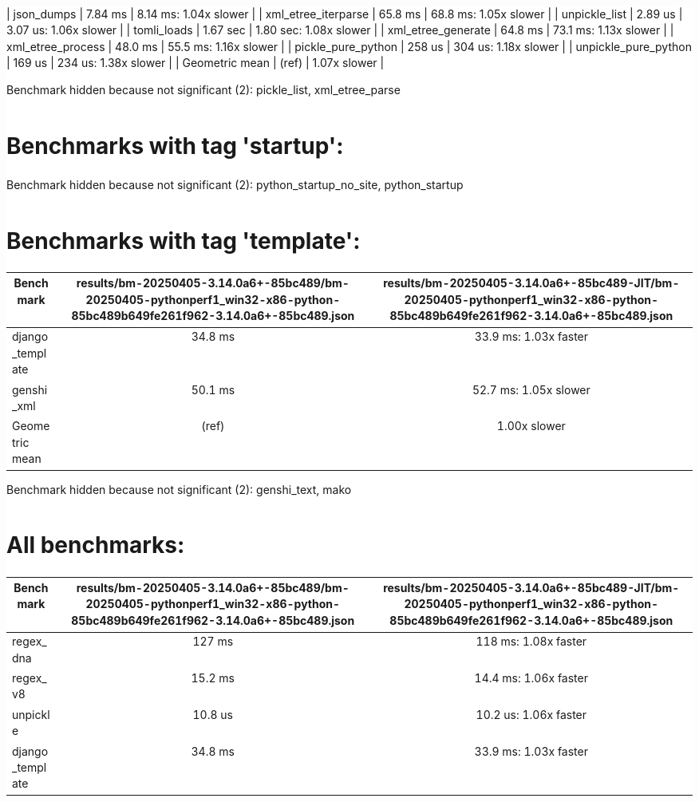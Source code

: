 | json_dumps           | 7.84 ms                                                                                                                    | 8.14 ms: 1.04x slower                                                                                                          |
| xml_etree_iterparse  | 65.8 ms                                                                                                                    | 68.8 ms: 1.05x slower                                                                                                          |
| unpickle_list        | 2.89 us                                                                                                                    | 3.07 us: 1.06x slower                                                                                                          |
| tomli_loads          | 1.67 sec                                                                                                                   | 1.80 sec: 1.08x slower                                                                                                         |
| xml_etree_generate   | 64.8 ms                                                                                                                    | 73.1 ms: 1.13x slower                                                                                                          |
| xml_etree_process    | 48.0 ms                                                                                                                    | 55.5 ms: 1.16x slower                                                                                                          |
| pickle_pure_python   | 258 us                                                                                                                     | 304 us: 1.18x slower                                                                                                           |
| unpickle_pure_python | 169 us                                                                                                                     | 234 us: 1.38x slower                                                                                                           |
| Geometric mean       | (ref)                                                                                                                      | 1.07x slower                                                                                                                   |

Benchmark hidden because not significant (2): pickle_list, xml_etree_parse

Benchmarks with tag 'startup':
==============================

Benchmark hidden because not significant (2): python_startup_no_site, python_startup

Benchmarks with tag 'template':
===============================

| Benchmark       | results/bm-20250405-3.14.0a6+-85bc489/bm-20250405-pythonperf1_win32-x86-python-85bc489b649fe261f962-3.14.0a6+-85bc489.json | results/bm-20250405-3.14.0a6+-85bc489-JIT/bm-20250405-pythonperf1_win32-x86-python-85bc489b649fe261f962-3.14.0a6+-85bc489.json |
|-----------------|:--------------------------------------------------------------------------------------------------------------------------:|:------------------------------------------------------------------------------------------------------------------------------:|
| django_template | 34.8 ms                                                                                                                    | 33.9 ms: 1.03x faster                                                                                                          |
| genshi_xml      | 50.1 ms                                                                                                                    | 52.7 ms: 1.05x slower                                                                                                          |
| Geometric mean  | (ref)                                                                                                                      | 1.00x slower                                                                                                                   |

Benchmark hidden because not significant (2): genshi_text, mako

All benchmarks:
===============

| Benchmark                 | results/bm-20250405-3.14.0a6+-85bc489/bm-20250405-pythonperf1_win32-x86-python-85bc489b649fe261f962-3.14.0a6+-85bc489.json | results/bm-20250405-3.14.0a6+-85bc489-JIT/bm-20250405-pythonperf1_win32-x86-python-85bc489b649fe261f962-3.14.0a6+-85bc489.json |
|---------------------------|:--------------------------------------------------------------------------------------------------------------------------:|:------------------------------------------------------------------------------------------------------------------------------:|
| regex_dna                 | 127 ms                                                                                                                     | 118 ms: 1.08x faster                                                                                                           |
| regex_v8                  | 15.2 ms                                                                                                                    | 14.4 ms: 1.06x faster                                                                                                          |
| unpickle                  | 10.8 us                                                                                                                    | 10.2 us: 1.06x faster                                                                                                          |
| django_template           | 34.8 ms                                                                                                                    | 33.9 ms: 1.03x faster                                                                                                          |